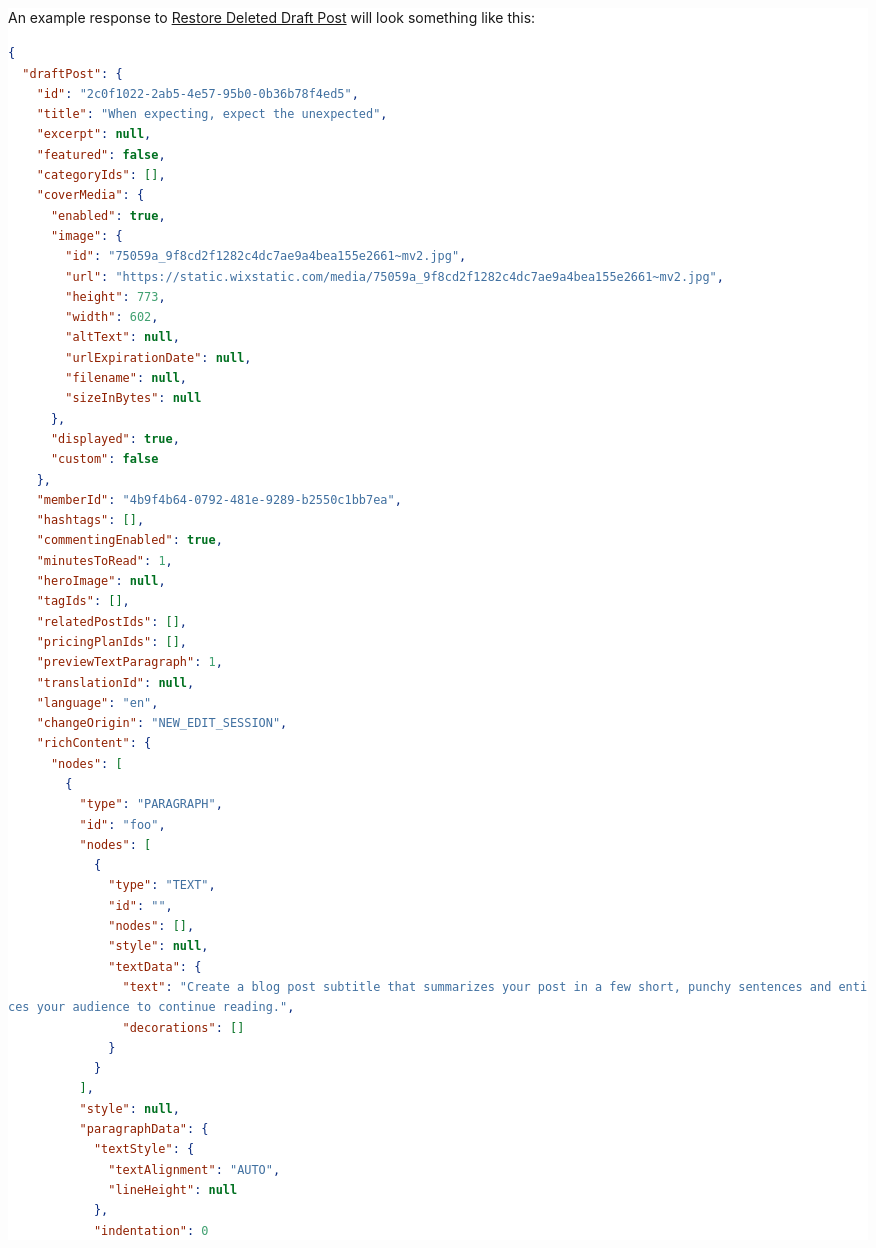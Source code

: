 
An example response to [Restore Deleted Draft Post](https://dev.wix.com/api/rest/community/blog/draft-post/restore-deleted-draft-post) will look something like this:

```json
{
  "draftPost": {
    "id": "2c0f1022-2ab5-4e57-95b0-0b36b78f4ed5",
    "title": "When expecting, expect the unexpected",
    "excerpt": null,
    "featured": false,
    "categoryIds": [],
    "coverMedia": {
      "enabled": true,
      "image": {
        "id": "75059a_9f8cd2f1282c4dc7ae9a4bea155e2661~mv2.jpg",
        "url": "https://static.wixstatic.com/media/75059a_9f8cd2f1282c4dc7ae9a4bea155e2661~mv2.jpg",
        "height": 773,
        "width": 602,
        "altText": null,
        "urlExpirationDate": null,
        "filename": null,
        "sizeInBytes": null
      },
      "displayed": true,
      "custom": false
    },
    "memberId": "4b9f4b64-0792-481e-9289-b2550c1bb7ea",
    "hashtags": [],
    "commentingEnabled": true,
    "minutesToRead": 1,
    "heroImage": null,
    "tagIds": [],
    "relatedPostIds": [],
    "pricingPlanIds": [],
    "previewTextParagraph": 1,
    "translationId": null,
    "language": "en",
    "changeOrigin": "NEW_EDIT_SESSION",
    "richContent": {
      "nodes": [
        {
          "type": "PARAGRAPH",
          "id": "foo",
          "nodes": [
            {
              "type": "TEXT",
              "id": "",
              "nodes": [],
              "style": null,
              "textData": {
                "text": "Create a blog post subtitle that summarizes your post in a few short, punchy sentences and entices your audience to continue reading.",
                "decorations": []
              }
            }
          ],
          "style": null,
          "paragraphData": {
            "textStyle": {
              "textAlignment": "AUTO",
              "lineHeight": null
            },
            "indentation": 0
```